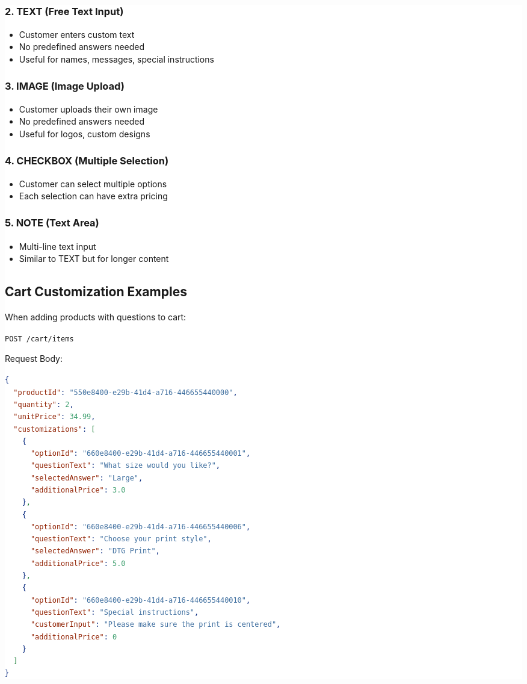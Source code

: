 ### 2. TEXT (Free Text Input)

- Customer enters custom text
- No predefined answers needed
- Useful for names, messages, special instructions

### 3. IMAGE (Image Upload)

- Customer uploads their own image
- No predefined answers needed
- Useful for logos, custom designs

### 4. CHECKBOX (Multiple Selection)

- Customer can select multiple options
- Each selection can have extra pricing

### 5. NOTE (Text Area)

- Multi-line text input
- Similar to TEXT but for longer content

## Cart Customization Examples

When adding products with questions to cart:

`POST /cart/items`

Request Body:

```json
{
  "productId": "550e8400-e29b-41d4-a716-446655440000",
  "quantity": 2,
  "unitPrice": 34.99,
  "customizations": [
    {
      "optionId": "660e8400-e29b-41d4-a716-446655440001",
      "questionText": "What size would you like?",
      "selectedAnswer": "Large",
      "additionalPrice": 3.0
    },
    {
      "optionId": "660e8400-e29b-41d4-a716-446655440006",
      "questionText": "Choose your print style",
      "selectedAnswer": "DTG Print",
      "additionalPrice": 5.0
    },
    {
      "optionId": "660e8400-e29b-41d4-a716-446655440010",
      "questionText": "Special instructions",
      "customerInput": "Please make sure the print is centered",
      "additionalPrice": 0
    }
  ]
}
```
